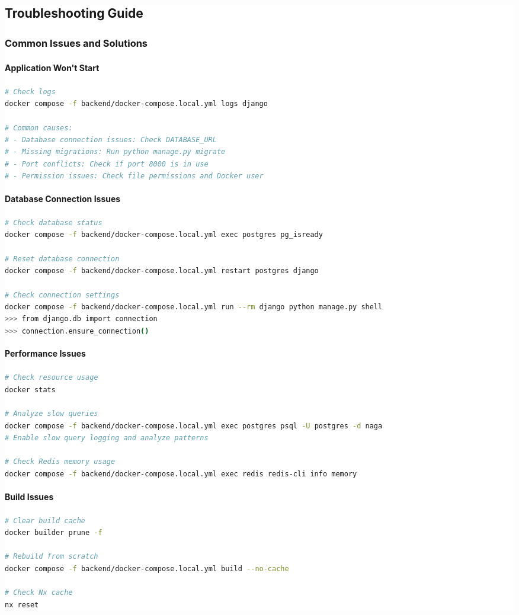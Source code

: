 ## Troubleshooting Guide

### Common Issues and Solutions

#### Application Won't Start
```bash
# Check logs
docker compose -f backend/docker-compose.local.yml logs django

# Common causes:
# - Database connection issues: Check DATABASE_URL
# - Missing migrations: Run python manage.py migrate
# - Port conflicts: Check if port 8000 is in use
# - Permission issues: Check file permissions and Docker user
```

#### Database Connection Issues
```bash
# Check database status
docker compose -f backend/docker-compose.local.yml exec postgres pg_isready

# Reset database connection
docker compose -f backend/docker-compose.local.yml restart postgres django

# Check connection settings
docker compose -f backend/docker-compose.local.yml run --rm django python manage.py shell
>>> from django.db import connection
>>> connection.ensure_connection()
```

#### Performance Issues
```bash
# Check resource usage
docker stats

# Analyze slow queries
docker compose -f backend/docker-compose.local.yml exec postgres psql -U postgres -d naga
# Enable slow query logging and analyze patterns

# Check Redis memory usage
docker compose -f backend/docker-compose.local.yml exec redis redis-cli info memory
```

#### Build Issues
```bash
# Clear build cache
docker builder prune -f

# Rebuild from scratch
docker compose -f backend/docker-compose.local.yml build --no-cache

# Check Nx cache
nx reset
```
